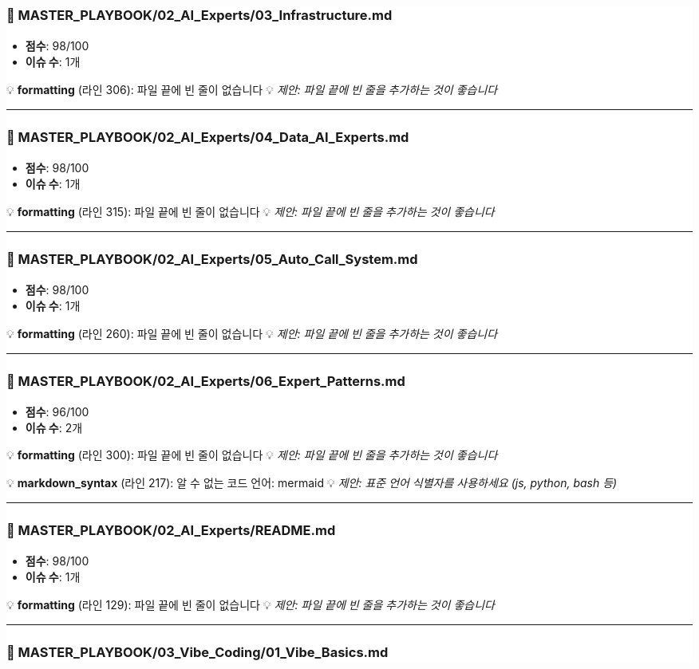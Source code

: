 
### 📄 MASTER_PLAYBOOK/02_AI_Experts/03_Infrastructure.md

- **점수**: 98/100
- **이슈 수**: 1개

💡 **formatting** (라인 306): 파일 끝에 빈 줄이 없습니다
   💡 *제안: 파일 끝에 빈 줄을 추가하는 것이 좋습니다*

---

### 📄 MASTER_PLAYBOOK/02_AI_Experts/04_Data_AI_Experts.md

- **점수**: 98/100
- **이슈 수**: 1개

💡 **formatting** (라인 315): 파일 끝에 빈 줄이 없습니다
   💡 *제안: 파일 끝에 빈 줄을 추가하는 것이 좋습니다*

---

### 📄 MASTER_PLAYBOOK/02_AI_Experts/05_Auto_Call_System.md

- **점수**: 98/100
- **이슈 수**: 1개

💡 **formatting** (라인 260): 파일 끝에 빈 줄이 없습니다
   💡 *제안: 파일 끝에 빈 줄을 추가하는 것이 좋습니다*

---

### 📄 MASTER_PLAYBOOK/02_AI_Experts/06_Expert_Patterns.md

- **점수**: 96/100
- **이슈 수**: 2개

💡 **formatting** (라인 300): 파일 끝에 빈 줄이 없습니다
   💡 *제안: 파일 끝에 빈 줄을 추가하는 것이 좋습니다*

💡 **markdown_syntax** (라인 217): 알 수 없는 코드 언어: mermaid
   💡 *제안: 표준 언어 식별자를 사용하세요 (js, python, bash 등)*

---

### 📄 MASTER_PLAYBOOK/02_AI_Experts/README.md

- **점수**: 98/100
- **이슈 수**: 1개

💡 **formatting** (라인 129): 파일 끝에 빈 줄이 없습니다
   💡 *제안: 파일 끝에 빈 줄을 추가하는 것이 좋습니다*

---

### 📄 MASTER_PLAYBOOK/03_Vibe_Coding/01_Vibe_Basics.md
